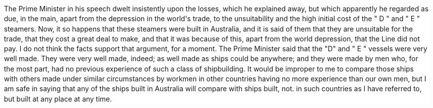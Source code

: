 The Prime Minister in his speech dwelt insistently upon the losses, which he explained away, but which apparently he regarded as due, in the main, apart from the depression in the world's trade, to the unsuitability and the high initial cost of the " D " and " E " steamers. Now, it so happens that these steamers were built in Australia, and it is said of them that they are unsuitable for the trade, that they cost a great deal to make, and that it was because of this, apart from the world depression, that the Line did not pay. I do not think the facts support that argument, for a moment. The Prime Minister said that the "D" and " E " vessels were very well made. They were very well made, indeed; as well made as ships could be anywhere; and they were made by men who, for the most part, had no previous experience of such a class of shipbuilding. It would be improper to me to compare those ships with others made under similar circumstances by workmen in other countries having no more experience than our own men, but I am safe in saying that any of the ships built in Australia will compare with ships built, not. in such countries as I have referred to, but built at any place at any time. 
